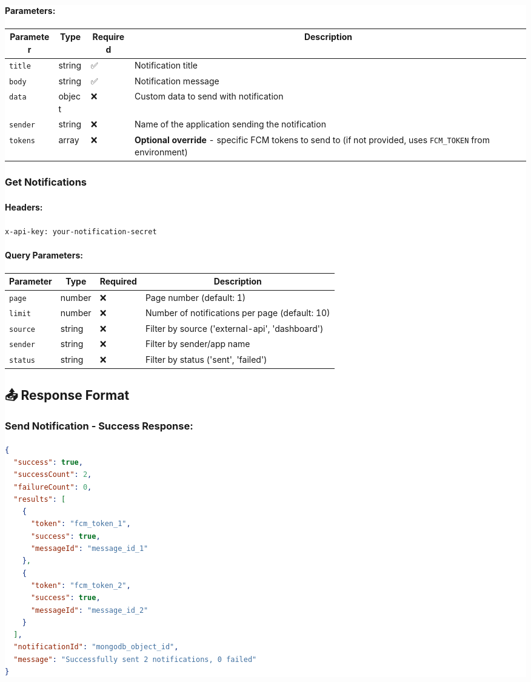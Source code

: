 #### **Parameters:**

| Parameter | Type | Required | Description |
|-----------|------|----------|-------------|
| `title` | string | ✅ | Notification title |
| `body` | string | ✅ | Notification message |
| `data` | object | ❌ | Custom data to send with notification |
| `sender` | string | ❌ | Name of the application sending the notification |
| `tokens` | array | ❌ | **Optional override** - specific FCM tokens to send to (if not provided, uses `FCM_TOKEN` from environment) |

### **Get Notifications**

#### **Headers:**
```
x-api-key: your-notification-secret
```

#### **Query Parameters:**

| Parameter | Type | Required | Description |
|-----------|------|----------|-------------|
| `page` | number | ❌ | Page number (default: 1) |
| `limit` | number | ❌ | Number of notifications per page (default: 10) |
| `source` | string | ❌ | Filter by source ('external-api', 'dashboard') |
| `sender` | string | ❌ | Filter by sender/app name |
| `status` | string | ❌ | Filter by status ('sent', 'failed') |

## 📤 **Response Format**

### **Send Notification - Success Response:**
```json
{
  "success": true,
  "successCount": 2,
  "failureCount": 0,
  "results": [
    {
      "token": "fcm_token_1",
      "success": true,
      "messageId": "message_id_1"
    },
    {
      "token": "fcm_token_2",
      "success": true,
      "messageId": "message_id_2"
    }
  ],
  "notificationId": "mongodb_object_id",
  "message": "Successfully sent 2 notifications, 0 failed"
}
```
